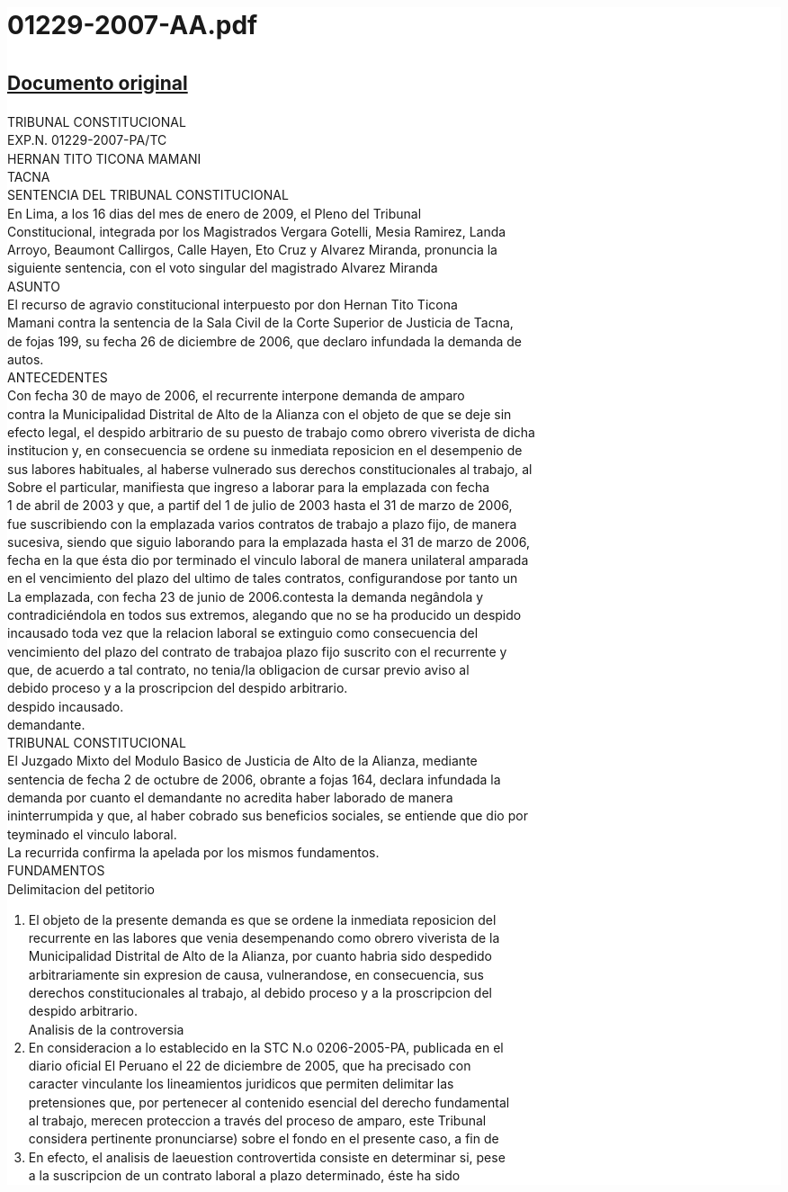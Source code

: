 
01229-2007-AA.pdf
=================
  
[Documento original](https://www.tc.gob.pe/jurisprudencia/2009/01229-2007-AA.pdf)  
---  
TRIBUNAL CONSTITUCIONAL  
EXP.N. 01229-2007-PA/TC  
HERNAN TITO TICONA MAMANI  
TACNA  
SENTENCIA DEL TRIBUNAL CONSTITUCIONAL  
En Lima, a los 16 dias del mes de enero de 2009, el Pleno del Tribunal  
Constitucional, integrada por los Magistrados Vergara Gotelli, Mesia Ramirez, Landa  
Arroyo, Beaumont Callirgos, Calle Hayen, Eto Cruz y Alvarez Miranda, pronuncia la  
siguiente sentencia, con el voto singular del magistrado Alvarez Miranda  
ASUNTO  
El recurso de agravio constitucional interpuesto por don Hernan Tito Ticona  
Mamani contra la sentencia de la Sala Civil de la Corte Superior de Justicia de Tacna,  
de fojas 199, su fecha 26 de diciembre de 2006, que declaro infundada la demanda de  
autos.  
ANTECEDENTES  
Con fecha 30 de mayo de 2006, el recurrente interpone demanda de amparo  
contra la Municipalidad Distrital de Alto de la Alianza con el objeto de que se deje sin  
efecto legal, el despido arbitrario de su puesto de trabajo como obrero viverista de dicha  
institucion y, en consecuencia se ordene su inmediata reposicion en el desempenio de  
sus labores habituales, al haberse vulnerado sus derechos constitucionales al trabajo, al  
Sobre el particular, manifiesta que ingreso a laborar para la emplazada con fecha  
1 de abril de 2003 y que, a partif del 1 de julio de 2003 hasta el 31 de marzo de 2006,  
fue suscribiendo con la emplazada varios contratos de trabajo a plazo fijo, de manera  
sucesiva, siendo que siguio laborando para la emplazada hasta el 31 de marzo de 2006,  
fecha en la que ésta dio por terminado el vinculo laboral de manera unilateral amparada  
en el vencimiento del plazo del ultimo de tales contratos, configurandose por tanto un  
La emplazada, con fecha 23 de junio de 2006.contesta la demanda negândola y  
contradiciéndola en todos sus extremos, alegando que no se ha producido un despido  
incausado toda vez que la relacion laboral se extinguio como consecuencia del  
vencimiento del plazo del contrato de trabajoa plazo fijo suscrito con el recurrente y  
que, de acuerdo a tal contrato, no tenia/la obligacion de cursar previo aviso al  
debido proceso y a la proscripcion del despido arbitrario.  
despido incausado.  
demandante.  
TRIBUNAL CONSTITUCIONAL  
El Juzgado Mixto del Modulo Basico de Justicia de Alto de la Alianza, mediante  
sentencia de fecha 2 de octubre de 2006, obrante a fojas 164, declara infundada la  
demanda por cuanto el demandante no acredita haber laborado de manera  
ininterrumpida y que, al haber cobrado sus beneficios sociales, se entiende que dio por  
teyminado el vinculo laboral.  
La recurrida confirma la apelada por los mismos fundamentos.  
FUNDAMENTOS  
Delimitacion del petitorio  
1. El objeto de la presente demanda es que se ordene la inmediata reposicion del  
recurrente en las labores que venia desempenando como obrero viverista de la  
Municipalidad Distrital de Alto de la Alianza, por cuanto habria sido despedido  
arbitrariamente sin expresion de causa, vulnerandose, en consecuencia, sus  
derechos constitucionales al trabajo, al debido proceso y a la proscripcion del  
despido arbitrario.  
Analisis de la controversia  
2. En consideracion a lo establecido en la STC N.o 0206-2005-PA, publicada en el  
diario oficial El Peruano el 22 de diciembre de 2005, que ha precisado con  
caracter vinculante los lineamientos juridicos que permiten delimitar las  
pretensiones que, por pertenecer al contenido esencial del derecho fundamental  
al trabajo, merecen proteccion a través del proceso de amparo, este Tribunal  
considera pertinente pronunciarse) sobre el fondo en el presente caso, a fin de  
3. En efecto, el analisis de laeuestion controvertida consiste en determinar si, pese  
a la suscripcion de un contrato laboral a plazo determinado, éste ha sido  